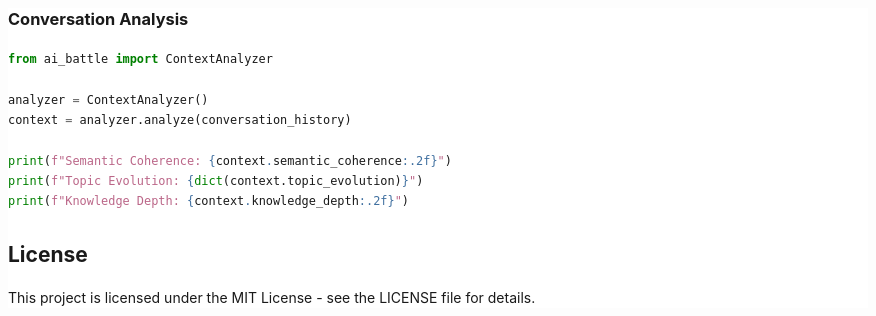 ### Conversation Analysis

```python
from ai_battle import ContextAnalyzer

analyzer = ContextAnalyzer()
context = analyzer.analyze(conversation_history)

print(f"Semantic Coherence: {context.semantic_coherence:.2f}")
print(f"Topic Evolution: {dict(context.topic_evolution)}")
print(f"Knowledge Depth: {context.knowledge_depth:.2f}")
```

## License

This project is licensed under the MIT License - see the LICENSE file for details.
